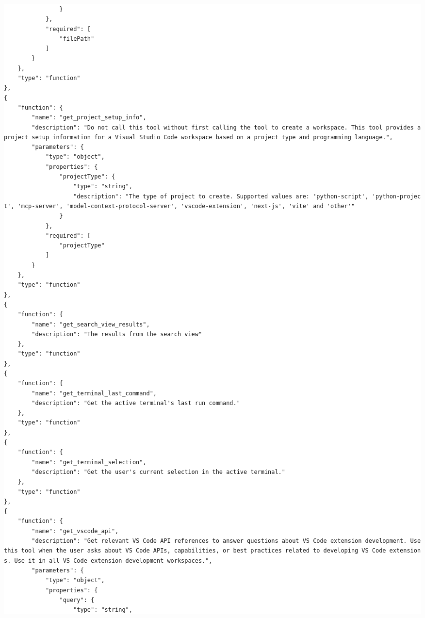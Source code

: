                     }
                },
                "required": [
                    "filePath"
                ]
            }
        },
        "type": "function"
    },
    {
        "function": {
            "name": "get_project_setup_info",
            "description": "Do not call this tool without first calling the tool to create a workspace. This tool provides a project setup information for a Visual Studio Code workspace based on a project type and programming language.",
            "parameters": {
                "type": "object",
                "properties": {
                    "projectType": {
                        "type": "string",
                        "description": "The type of project to create. Supported values are: 'python-script', 'python-project', 'mcp-server', 'model-context-protocol-server', 'vscode-extension', 'next-js', 'vite' and 'other'"
                    }
                },
                "required": [
                    "projectType"
                ]
            }
        },
        "type": "function"
    },
    {
        "function": {
            "name": "get_search_view_results",
            "description": "The results from the search view"
        },
        "type": "function"
    },
    {
        "function": {
            "name": "get_terminal_last_command",
            "description": "Get the active terminal's last run command."
        },
        "type": "function"
    },
    {
        "function": {
            "name": "get_terminal_selection",
            "description": "Get the user's current selection in the active terminal."
        },
        "type": "function"
    },
    {
        "function": {
            "name": "get_vscode_api",
            "description": "Get relevant VS Code API references to answer questions about VS Code extension development. Use this tool when the user asks about VS Code APIs, capabilities, or best practices related to developing VS Code extensions. Use it in all VS Code extension development workspaces.",
            "parameters": {
                "type": "object",
                "properties": {
                    "query": {
                        "type": "string",